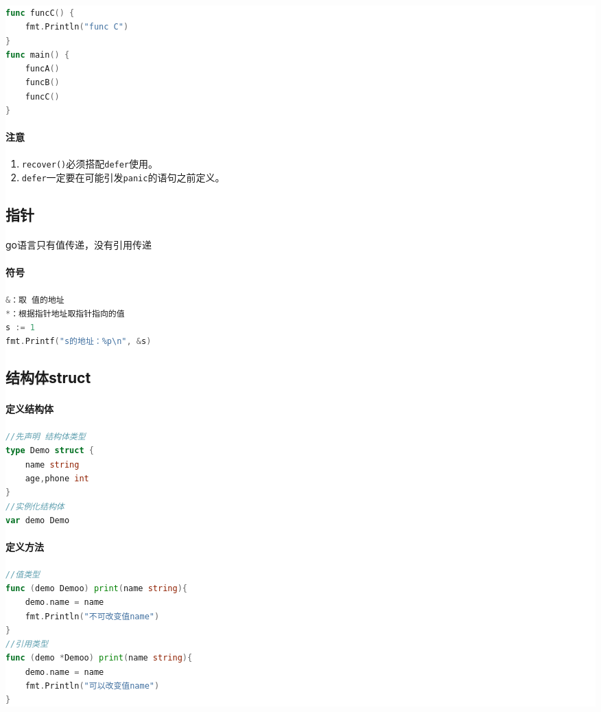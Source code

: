 ```go
func funcC() {
	fmt.Println("func C")
}
func main() {
	funcA()
	funcB()
	funcC()
}
```

####  注意

1. `recover()`必须搭配`defer`使用。
2. `defer`一定要在可能引发`panic`的语句之前定义。

## 指针

go语言只有值传递，没有引用传递

#### 符号

```go 
&：取 值的地址
*：根据指针地址取指针指向的值
s := 1
fmt.Printf("s的地址：%p\n", &s)
```

## 结构体struct

#### 定义结构体

```go
//先声明 结构体类型
type Demo struct {
    name string
    age,phone int
}
//实例化结构体
var demo Demo
```

#### 定义方法

```go
//值类型
func (demo Demoo) print(name string){
    demo.name = name
    fmt.Println("不可改变值name")
}
//引用类型
func (demo *Demoo) print(name string){
    demo.name = name
    fmt.Println("可以改变值name")
}
```
